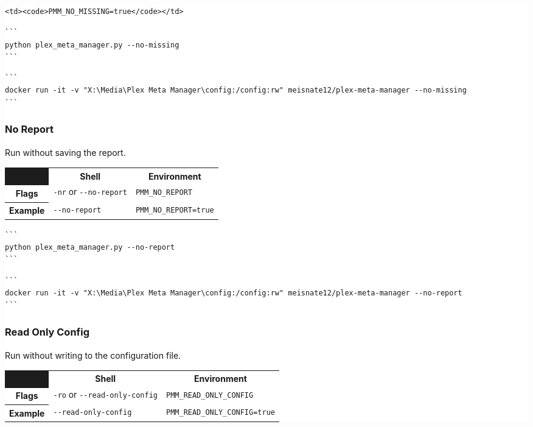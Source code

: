     <td><code>PMM_NO_MISSING=true</code></td>
  </tr>
</table>

````{tab} Local Environment
```
python plex_meta_manager.py --no-missing
```
````
````{tab} Docker Environment
```
docker run -it -v "X:\Media\Plex Meta Manager\config:/config:rw" meisnate12/plex-meta-manager --no-missing
```
````

### No Report

Run without saving the report.

<table class="dualTable colwidths-auto align-default table">
  <tr>
    <th style="background-color: #1d1d1d;"></th>
    <th>Shell</th>
    <th>Environment</th>
  </tr>
  <tr>
    <th>Flags</th>
    <td><code>-nr</code> or <code>--no-report</code></td>
    <td><code>PMM_NO_REPORT</code></td>
  </tr>
  <tr>
    <th>Example</th>
    <td><code>--no-report</code></td>
    <td><code>PMM_NO_REPORT=true</code></td>
  </tr>
</table>

````{tab} Local Environment
```
python plex_meta_manager.py --no-report
```
````
````{tab} Docker Environment
```
docker run -it -v "X:\Media\Plex Meta Manager\config:/config:rw" meisnate12/plex-meta-manager --no-report
```
````

### Read Only Config

Run without writing to the configuration file.

<table class="dualTable colwidths-auto align-default table">
  <tr>
    <th style="background-color: #1d1d1d;"></th>
    <th>Shell</th>
    <th>Environment</th>
  </tr>
  <tr>
    <th>Flags</th>
    <td><code>-ro</code> or <code>--read-only-config</code></td>
    <td><code>PMM_READ_ONLY_CONFIG</code></td>
  </tr>
  <tr>
    <th>Example</th>
    <td><code>--read-only-config</code></td>
    <td><code>PMM_READ_ONLY_CONFIG=true</code></td>